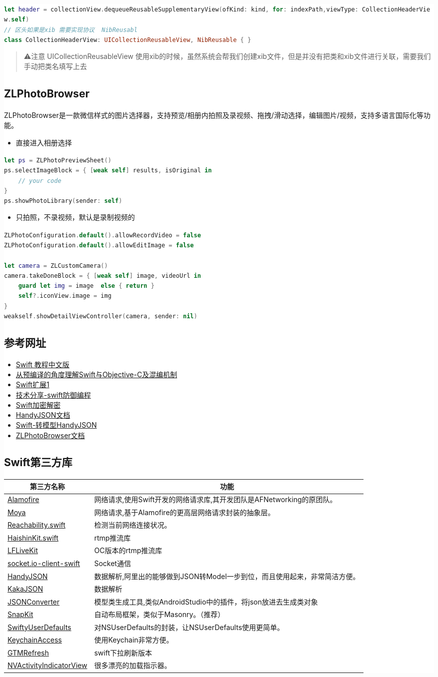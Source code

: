 ```swift
let header = collectionView.dequeueReusableSupplementaryView(ofKind: kind, for: indexPath,viewType: CollectionHeaderView.self)
// 区头如果是xib 需要实现协议  NibReusabl 
class CollectionHeaderView: UICollectionReusableView, NibReusable { }
```
> ⚠️注意 UICollectionReusableView 使用xib的时候，虽然系统会帮我们创建xib文件，但是并没有把类和xib文件进行关联，需要我们手动把类名填写上去


## ZLPhotoBrowser
ZLPhotoBrowser是一款微信样式的图片选择器，支持预览/相册内拍照及录视频、拖拽/滑动选择，编辑图片/视频，支持多语言国际化等功能。
* 直接进入相册选择
```swift
let ps = ZLPhotoPreviewSheet()
ps.selectImageBlock = { [weak self] results, isOriginal in
    // your code
}
ps.showPhotoLibrary(sender: self)
```
* 只拍照，不录视频，默认是录制视频的
```swift
ZLPhotoConfiguration.default().allowRecordVideo = false
ZLPhotoConfiguration.default().allowEditImage = false

let camera = ZLCustomCamera()
camera.takeDoneBlock = { [weak self] image, videoUrl in
    guard let img = image  else { return }
    self?.iconView.image = img
}
weakself.showDetailViewController(camera, sender: nil)
```

## 参考网址
* [Swift 教程中文版](https://swiftgg.gitbook.io/swift/swift-jiao-cheng/20_extensions)
* [从预编译的角度理解Swift与Objective-C及混编机制](https://tech.meituan.com/2021/02/25/swift-objective-c.html)
* [Swift扩展1](https://github.com/JoanKing/JKSwiftExtension)
* [技术分享-swift防御编程](https://blog.csdn.net/yong_19930826/article/details/122493668?spm=1001.2014.3001.5502)
* [Swift加密解密](https://atreey.github.io/2018/01/08/Swift%E5%8A%A0%E5%AF%86%E7%9B%B8%E5%85%B3/)
* [HandyJSON文档](https://github.com/alibaba/HandyJSON/blob/master/README_cn.md)
* [Swift-转模型HandyJSON](https://www.jianshu.com/p/f2885eed567c)
* [ZLPhotoBrowser文档](https://github.com/longitachi/ZLPhotoBrowser/wiki/How-to-use-(Swift)#preview-selection)


## Swift第三方库
第三方名称 | 功能
------- | -------
[Alamofire](https://github.com/Alamofire/Alamofire) | 网络请求,使用Swift开发的网络请求库,其开发团队是AFNetworking的原团队。
[Moya](https://github.com/Moya/Moya) | 网络请求,基于Alamofire的更高层网络请求封装的抽象层。
[Reachability.swift](https://github.com/ashleymills/Reachability.swift) | 检测当前网络连接状况。
[HaishinKit.swift](https://github.com/shogo4405/HaishinKit.swift) |  rtmp推流库
[LFLiveKit](https://github.com/LaiFengiOS/LFLiveKit) |  OC版本的rtmp推流库
[socket.io-client-swift](https://github.com/socketio/socket.io-client-swift) |  Socket通信
[HandyJSON](https://github.com/alibaba/HandyJSON) | 数据解析,阿里出的能够做到JSON转Model一步到位，而且使用起来，非常简洁方便。
[KakaJSON](https://github.com/kakaopensource/KakaJSON) | 数据解析
[JSONConverter](https://github.com/vvkeep/JSONConverter) | 模型类生成工具,类似AndroidStudio中的插件，将json放进去生成类对象
[SnapKit](https://github.com/SnapKit/SnapKit)  | 自动布局框架，类似于Masonry。（推荐）
[SwiftyUserDefaults](https://github.com/sunshinejr/SwiftyUserDefaults) | 对NSUserDefaults的封装，让NSUserDefaults使用更简单。
[KeychainAccess](https://github.com/kishikawakatsumi/KeychainAccess) | 使用Keychain非常方便。
[GTMRefresh](https://github.com/GTMYang/GTMRefresh) | swift下拉刷新版本
[NVActivityIndicatorView](https://github.com/ninjaprox/NVActivityIndicatorView) | 很多漂亮的加载指示器。